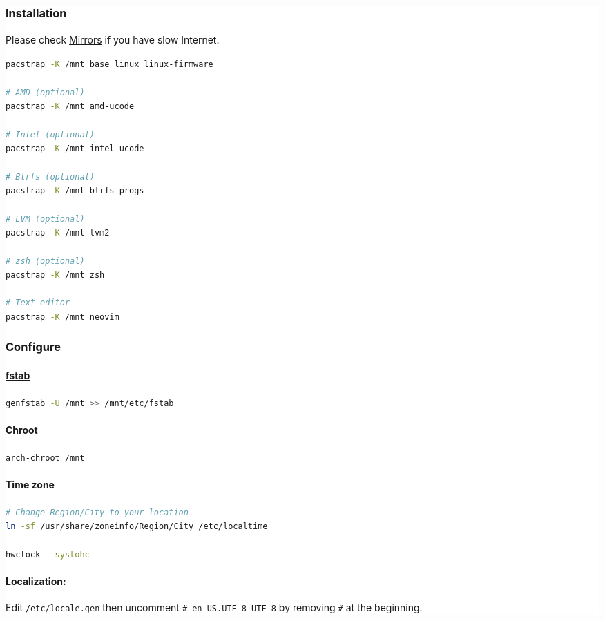 ### Installation

Please check [Mirrors](https://wiki.archlinux.org/title/Mirrors) if you have
slow Internet.

```sh
pacstrap -K /mnt base linux linux-firmware

# AMD (optional)
pacstrap -K /mnt amd-ucode

# Intel (optional)
pacstrap -K /mnt intel-ucode

# Btrfs (optional)
pacstrap -K /mnt btrfs-progs

# LVM (optional)
pacstrap -K /mnt lvm2

# zsh (optional)
pacstrap -K /mnt zsh

# Text editor
pacstrap -K /mnt neovim
```

### Configure

#### [fstab](https://wiki.archlinux.org/index.php/Fstab)

```sh
genfstab -U /mnt >> /mnt/etc/fstab
```

#### Chroot

```sh
arch-chroot /mnt
```

#### Time zone

```sh
# Change Region/City to your location
ln -sf /usr/share/zoneinfo/Region/City /etc/localtime

hwclock --systohc
```

#### Localization:

Edit `/etc/locale.gen` then uncomment `# en_US.UTF-8 UTF-8` by removing `#` at
the beginning.
